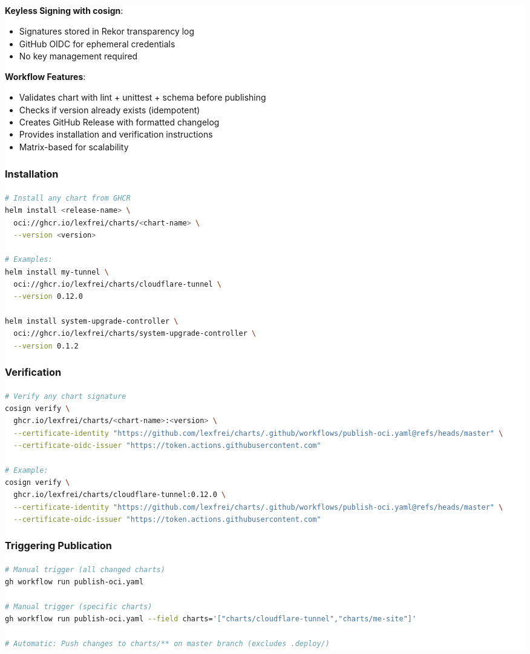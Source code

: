 **Keyless Signing with cosign**:
- Signatures stored in Rekor transparency log
- GitHub OIDC for ephemeral credentials
- No key management required

**Workflow Features**:
- Validates chart with lint + unittest + schema before publishing
- Checks if version already exists (idempotent)
- Creates GitHub Release with formatted changelog
- Provides installation and verification instructions
- Matrix-based for scalability

### Installation

```bash
# Install any chart from GHCR
helm install <release-name> \
  oci://ghcr.io/lexfrei/charts/<chart-name> \
  --version <version>

# Examples:
helm install my-tunnel \
  oci://ghcr.io/lexfrei/charts/cloudflare-tunnel \
  --version 0.12.0

helm install system-upgrade-controller \
  oci://ghcr.io/lexfrei/charts/system-upgrade-controller \
  --version 0.1.2
```

### Verification

```bash
# Verify any chart signature
cosign verify \
  ghcr.io/lexfrei/charts/<chart-name>:<version> \
  --certificate-identity "https://github.com/lexfrei/charts/.github/workflows/publish-oci.yaml@refs/heads/master" \
  --certificate-oidc-issuer "https://token.actions.githubusercontent.com"

# Example:
cosign verify \
  ghcr.io/lexfrei/charts/cloudflare-tunnel:0.12.0 \
  --certificate-identity "https://github.com/lexfrei/charts/.github/workflows/publish-oci.yaml@refs/heads/master" \
  --certificate-oidc-issuer "https://token.actions.githubusercontent.com"
```

### Triggering Publication

```bash
# Manual trigger (all changed charts)
gh workflow run publish-oci.yaml

# Manual trigger (specific charts)
gh workflow run publish-oci.yaml --field charts='["charts/cloudflare-tunnel","charts/me-site"]'

# Automatic: Push changes to charts/** on master branch (excludes .deploy/)
```
